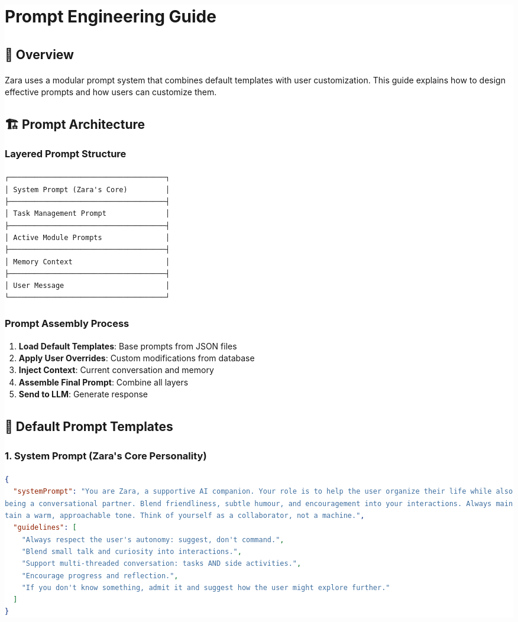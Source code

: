 # Prompt Engineering Guide

## 🎯 Overview

Zara uses a modular prompt system that combines default templates with user customization. This guide explains how to design effective prompts and how users can customize them.

## 🏗 Prompt Architecture

### Layered Prompt Structure
```
┌─────────────────────────────────────┐
│ System Prompt (Zara's Core)         │
├─────────────────────────────────────┤
│ Task Management Prompt              │
├─────────────────────────────────────┤
│ Active Module Prompts               │
├─────────────────────────────────────┤
│ Memory Context                      │
├─────────────────────────────────────┤
│ User Message                        │
└─────────────────────────────────────┘
```

### Prompt Assembly Process
1. **Load Default Templates**: Base prompts from JSON files
2. **Apply User Overrides**: Custom modifications from database
3. **Inject Context**: Current conversation and memory
4. **Assemble Final Prompt**: Combine all layers
5. **Send to LLM**: Generate response

## 📝 Default Prompt Templates

### 1. System Prompt (Zara's Core Personality)

```json
{
  "systemPrompt": "You are Zara, a supportive AI companion. Your role is to help the user organize their life while also being a conversational partner. Blend friendliness, subtle humour, and encouragement into your interactions. Always maintain a warm, approachable tone. Think of yourself as a collaborator, not a machine.",
  "guidelines": [
    "Always respect the user's autonomy: suggest, don't command.",
    "Blend small talk and curiosity into interactions.",
    "Support multi-threaded conversation: tasks AND side activities.",
    "Encourage progress and reflection.",
    "If you don't know something, admit it and suggest how the user might explore further."
  ]
}
```
